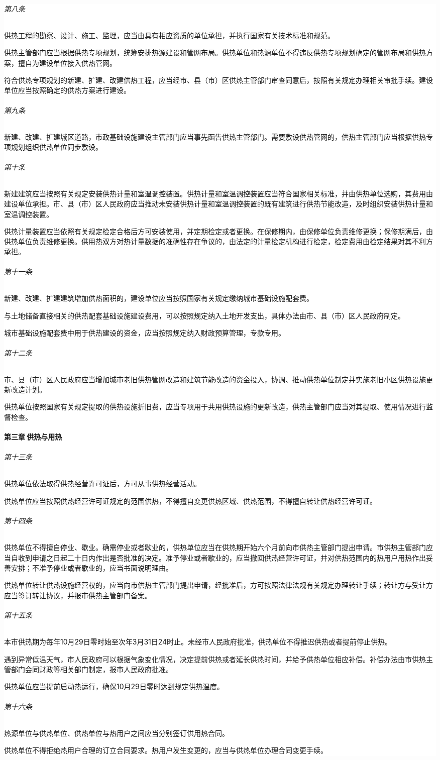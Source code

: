 ###### 第八条

供热工程的勘察、设计、施工、监理，应当由具有相应资质的单位承担，并执行国家有关技术标准和规范。

供热主管部门应当根据供热专项规划，统筹安排热源建设和管网布局。供热单位和热源单位不得违反供热专项规划确定的管网布局和供热方案，擅自为建设单位接入供热管网。

符合供热专项规划的新建、扩建、改建供热工程，应当经市、县（市）区供热主管部门审查同意后，按照有关规定办理相关审批手续。建设单位应当按照确定的供热方案进行建设。

###### 第九条

新建、改建、扩建城区道路，市政基础设施建设主管部门应当事先函告供热主管部门。需要敷设供热管网的，供热主管部门应当根据供热专项规划组织供热单位同步敷设。

###### 第十条

新建建筑应当按照有关规定安装供热计量和室温调控装置。供热计量和室温调控装置应当符合国家相关标准，并由供热单位选购，其费用由建设单位承担。市、县（市）区人民政府应当推动未安装供热计量和室温调控装置的既有建筑进行供热节能改造，及时组织安装供热计量和室温调控装置。

供热计量装置应当依照有关规定检定合格后方可安装使用，并定期检定或者更换。在保修期内，由保修单位负责维修更换；保修期满后，由供热单位负责维修更换。供用热双方对热计量数据的准确性存在争议的，由法定的计量检定机构进行检定，检定费用由检定结果对其不利方承担。

###### 第十一条

新建、改建、扩建建筑增加供热面积的，建设单位应当按照国家有关规定缴纳城市基础设施配套费。

与土地储备直接相关的供热配套基础设施建设费用，可以按照规定纳入土地开发支出，具体办法由市、县（市）区人民政府制定。

城市基础设施配套费中用于供热建设的资金，应当按照规定纳入财政预算管理，专款专用。

###### 第十二条

市、县（市）区人民政府应当增加城市老旧供热管网改造和建筑节能改造的资金投入，协调、推动供热单位制定并实施老旧小区供热设施更新改造计划。

供热单位按照国家有关规定提取的供热设施折旧费，应当专项用于共用供热设施的更新改造，供热主管部门应当对其提取、使用情况进行监督检查。

#### 第三章 供热与用热

###### 第十三条

供热单位依法取得供热经营许可证后，方可从事供热经营活动。

供热单位应当按照供热经营许可证规定的范围供热，不得擅自变更供热区域、供热范围，不得擅自转让供热经营许可证。

###### 第十四条

供热单位不得擅自停业、歇业。确需停业或者歇业的，供热单位应当在供热期开始六个月前向市供热主管部门提出申请。市供热主管部门应当自收到申请之日起二十日内作出是否批准的决定。准予停业或者歇业的，应当撤回供热经营许可证，并对供热范围内的热用户用热作出妥善安排；不准予停业或者歇业的，应当书面说明理由。

供热单位转让供热设施经营权的，应当向市供热主管部门提出申请，经批准后，方可按照法律法规有关规定办理转让手续；转让方与受让方应当签订转让协议，并报市供热主管部门备案。

###### 第十五条

本市供热期为每年10月29日零时始至次年3月31日24时止。未经市人民政府批准，供热单位不得推迟供热或者提前停止供热。

遇到异常低温天气，市人民政府可以根据气象变化情况，决定提前供热或者延长供热时间，并给予供热单位相应补偿。补偿办法由市供热主管部门会同财政等相关部门制定，报市人民政府批准。

供热单位应当提前启动热运行，确保10月29日零时达到规定供热温度。

###### 第十六条

热源单位与供热单位、供热单位与热用户之间应当分别签订供用热合同。

供热单位不得拒绝热用户合理的订立合同要求。热用户发生变更的，应当与供热单位办理合同变更手续。
